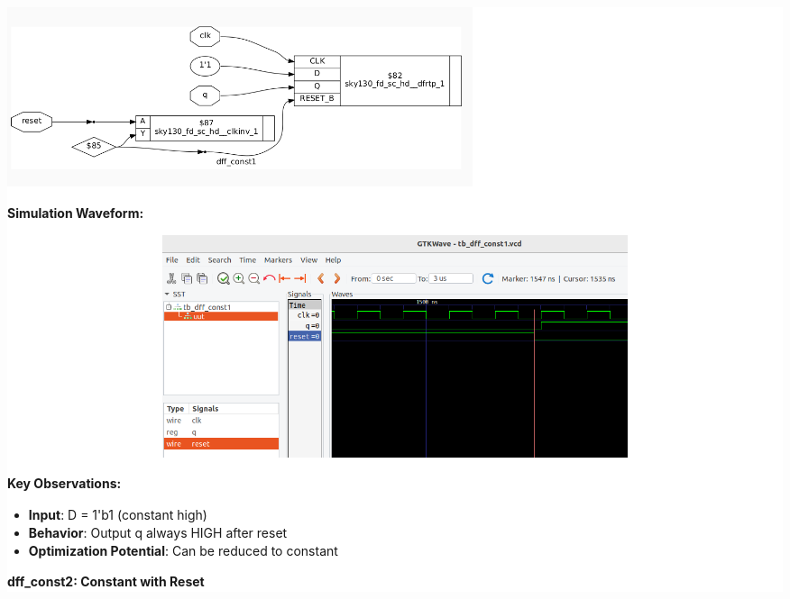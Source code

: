    <img src="Images/dff_const1.png" alt="dff const1" width="60%">
</p>

**Simulation Waveform:**
<p align="center">
   <img src="Images/dff_const1_w.png" alt="dff const1 wave" width="60%">
</p>

**Key Observations:**
- **Input**: D = 1'b1 (constant high)
- **Behavior**: Output q always HIGH after reset
- **Optimization Potential**: Can be reduced to constant

**dff_const2: Constant with Reset**
<p align="center">
